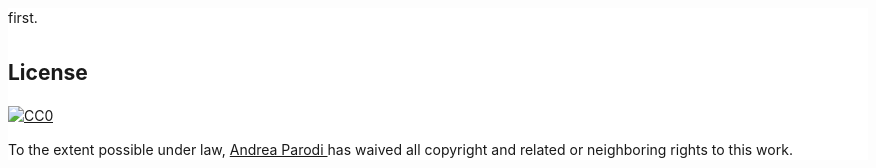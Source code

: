  </a>
 first.
</p>
<h2>
 License
</h2>
<p>
 <a href="http://creativecommons.org/publicdomain/zero/1.0/">
  <img alt="CC0" src="http://i.creativecommons.org/p/zero/1.0/88x31.png"/>
 </a>
</p>
<p>
 To the extent possible under law,
 <a href="https://github.com/parro-it">
  Andrea Parodi
 </a>
 has waived all copyright and related or neighboring rights to this work.
</p>
